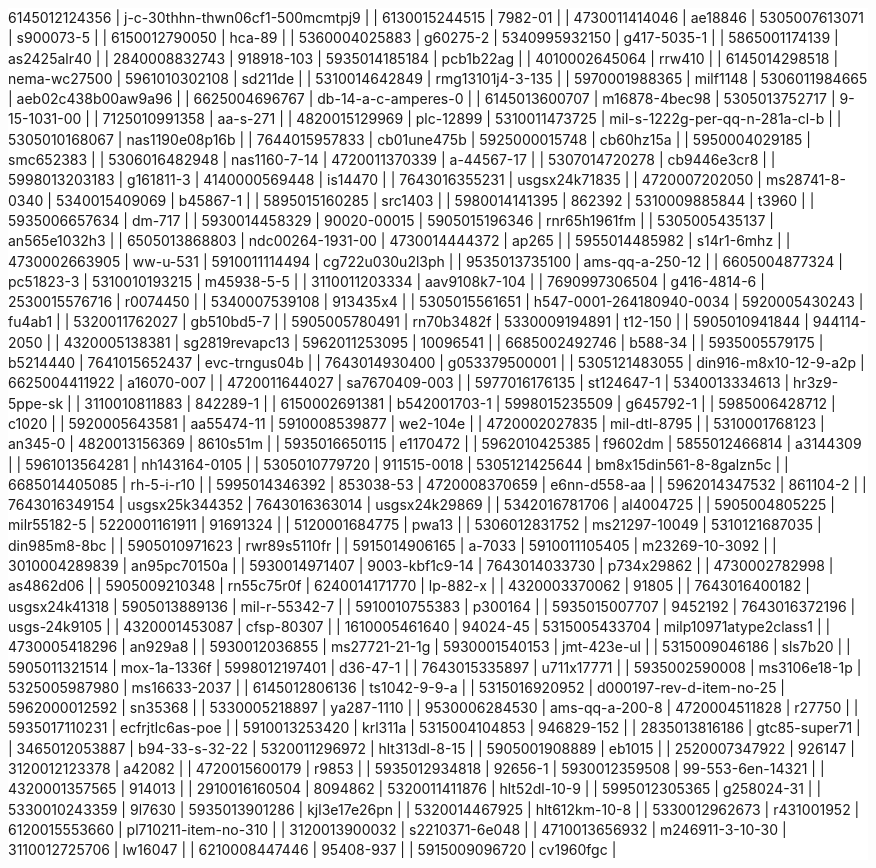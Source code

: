 6145012124356 | j-c-30thhn-thwn06cf1-500mcmtpj9 |  | 6130015244515 | 7982-01 |  | 4730011414046 | ae18846 | 
5305007613071 | s900073-5 |  | 6150012790050 | hca-89 |  | 5360004025883 | g60275-2 | 
5340995932150 | g417-5035-1 |  | 5865001174139 | as2425alr40 |  | 2840008832743 | 918918-103 | 
5935014185184 | pcb1b22ag |  | 4010002645064 | rrw410 |  | 6145014298518 | nema-wc27500 | 
5961010302108 | sd211de |  | 5310014642849 | rmg13101j4-3-135 |  | 5970001988365 | milf1148 | 
5306011984665 | aeb02c438b00aw9a96 |  | 6625004696767 | db-14-a-c-amperes-0 |  | 6145013600707 | m16878-4bec98 | 
5305013752717 | 9-15-1031-00 |  | 7125010991358 | aa-s-271 |  | 4820015129969 | plc-12899 | 
5310011473725 | mil-s-1222g-per-qq-n-281a-cl-b |  | 5305010168067 | nas1190e08p16b |  | 7644015957833 | cb01une475b | 
5925000015748 | cb60hz15a |  | 5950004029185 | smc652383 |  | 5306016482948 | nas1160-7-14 | 
4720011370339 | a-44567-17 |  | 5307014720278 | cb9446e3cr8 |  | 5998013203183 | g161811-3 | 
4140000569448 | is14470 |  | 7643016355231 | usgsx24k71835 |  | 4720007202050 | ms28741-8-0340 | 
5340015409069 | b45867-1 |  | 5895015160285 | src1403 |  | 5980014141395 | 862392 | 
5310009885844 | t3960 |  | 5935006657634 | dm-717 |  | 5930014458329 | 90020-00015 | 
5905015196346 | rnr65h1961fm |  | 5305005435137 | an565e1032h3 |  | 6505013868803 | ndc00264-1931-00 | 
4730014444372 | ap265 |  | 5955014485982 | s14r1-6mhz |  | 4730002663905 | ww-u-531 | 
5910011114494 | cg722u030u2l3ph |  | 9535013735100 | ams-qq-a-250-12 |  | 6605004877324 | pc51823-3 | 
5310010193215 | m45938-5-5 |  | 3110011203334 | aav9108k7-104 |  | 7690997306504 | g416-4814-6 | 
2530015576716 | r0074450 |  | 5340007539108 | 913435x4 |  | 5305015561651 | h547-0001-264180940-0034 | 
5920005430243 | fu4ab1 |  | 5320011762027 | gb510bd5-7 |  | 5905005780491 | rn70b3482f | 
5330009194891 | t12-150 |  | 5905010941844 | 944114-2050 |  | 4320005138381 | sg2819revapc13 | 
5962011253095 | 10096541 |  | 6685002492746 | b588-34 |  | 5935005579175 | b5214440 | 
7641015652437 | evc-trngus04b |  | 7643014930400 | g053379500001 |  | 5305121483055 | din916-m8x10-12-9-a2p | 
6625004411922 | a16070-007 |  | 4720011644027 | sa7670409-003 |  | 5977016176135 | st124647-1 | 
5340013334613 | hr3z9-5ppe-sk |  | 3110010811883 | 842289-1 |  | 6150002691381 | b542001703-1 | 
5998015235509 | g645792-1 |  | 5985006428712 | c1020 |  | 5920005643581 | aa55474-11 | 
5910008539877 | we2-104e |  | 4720002027835 | mil-dtl-8795 |  | 5310001768123 | an345-0 | 
4820013156369 | 8610s51m |  | 5935016650115 | e1170472 |  | 5962010425385 | f9602dm | 
5855012466814 | a3144309 |  | 5961013564281 | nh143164-0105 |  | 5305010779720 | 911515-0018 | 
5305121425644 | bm8x15din561-8-8galzn5c |  | 6685014405085 | rh-5-i-r10 |  | 5995014346392 | 853038-53 | 
4720008370659 | e6nn-d558-aa |  | 5962014347532 | 861104-2 |  | 7643016349154 | usgsx25k344352 | 
7643016363014 | usgsx24k29869 |  | 5342016781706 | al4004725 |  | 5905004805225 | milr55182-5 | 
5220001161911 | 91691324 |  | 5120001684775 | pwa13 |  | 5306012831752 | ms21297-10049 | 
5310121687035 | din985m8-8bc |  | 5905010971623 | rwr89s5110fr |  | 5915014906165 | a-7033 | 
5910011105405 | m23269-10-3092 |  | 3010004289839 | an95pc70150a |  | 5930014971407 | 9003-kbf1c9-14 | 
7643014033730 | p734x29862 |  | 4730002782998 | as4862d06 |  | 5905009210348 | rn55c75r0f | 
6240014171770 | lp-882-x |  | 4320003370062 | 91805 |  | 7643016400182 | usgsx24k41318 | 
5905013889136 | mil-r-55342-7 |  | 5910010755383 | p300164 |  | 5935015007707 | 9452192 | 
7643016372196 | usgs-24k9105 |  | 4320001453087 | cfsp-80307 |  | 1610005461640 | 94024-45 | 
5315005433704 | milp10971atype2class1 |  | 4730005418296 | an929a8 |  | 5930012036855 | ms27721-21-1g | 
5930001540153 | jmt-423e-ul |  | 5315009046186 | sls7b20 |  | 5905011321514 | mox-1a-1336f | 
5998012197401 | d36-47-1 |  | 7643015335897 | u711x17771 |  | 5935002590008 | ms3106e18-1p | 
5325005987980 | ms16633-2037 |  | 6145012806136 | ts1042-9-9-a |  | 5315016920952 | d000197-rev-d-item-no-25 | 
5962000012592 | sn35368 |  | 5330005218897 | ya287-1110 |  | 9530006284530 | ams-qq-a-200-8 | 
4720004511828 | r27750 |  | 5935017110231 | ecfrjtlc6as-poe |  | 5910013253420 | krl311a | 
5315004104853 | 946829-152 |  | 2835013816186 | gtc85-super71 |  | 3465012053887 | b94-33-s-32-22 | 
5320011296972 | hlt313dl-8-15 |  | 5905001908889 | eb1015 |  | 2520007347922 | 926147 | 
3120012123378 | a42082 |  | 4720015600179 | r9853 |  | 5935012934818 | 92656-1 | 
5930012359508 | 99-553-6en-14321 |  | 4320001357565 | 914013 |  | 2910016160504 | 8094862 | 
5320011411876 | hlt52dl-10-9 |  | 5995012305365 | g258024-31 |  | 5330010243359 | 9l7630 | 
5935013901286 | kjl3e17e26pn |  | 5320014467925 | hlt612km-10-8 |  | 5330012962673 | r431001952 | 
6120015553660 | pl710211-item-no-310 |  | 3120013900032 | s2210371-6e048 |  | 4710013656932 | m246911-3-10-30 | 
3110012725706 | lw16047 |  | 6210008447446 | 95408-937 |  | 5915009096720 | cv1960fgc | 